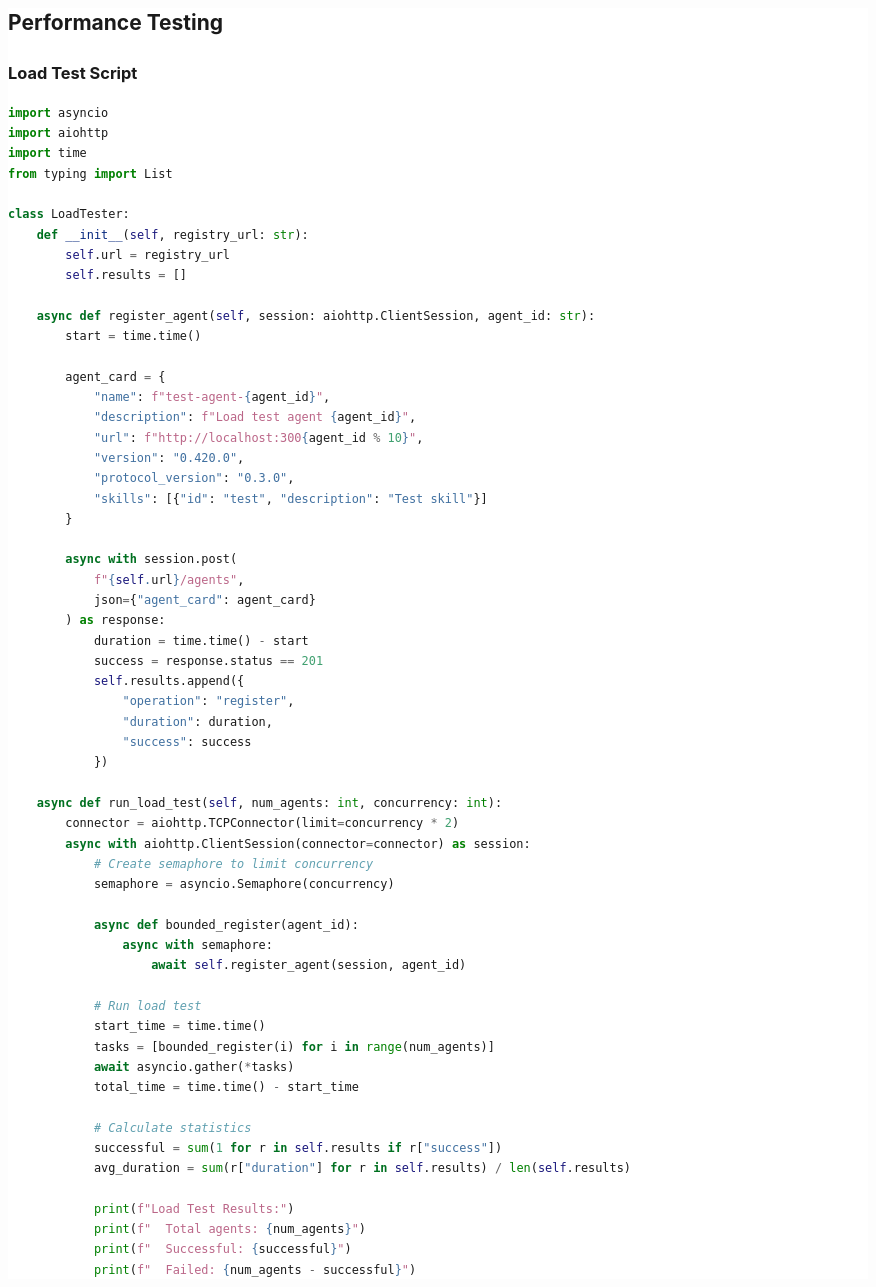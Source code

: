 ## Performance Testing

### Load Test Script

```python
import asyncio
import aiohttp
import time
from typing import List

class LoadTester:
    def __init__(self, registry_url: str):
        self.url = registry_url
        self.results = []
    
    async def register_agent(self, session: aiohttp.ClientSession, agent_id: str):
        start = time.time()
        
        agent_card = {
            "name": f"test-agent-{agent_id}",
            "description": f"Load test agent {agent_id}",
            "url": f"http://localhost:300{agent_id % 10}",
            "version": "0.420.0",
            "protocol_version": "0.3.0",
            "skills": [{"id": "test", "description": "Test skill"}]
        }
        
        async with session.post(
            f"{self.url}/agents",
            json={"agent_card": agent_card}
        ) as response:
            duration = time.time() - start
            success = response.status == 201
            self.results.append({
                "operation": "register",
                "duration": duration,
                "success": success
            })
    
    async def run_load_test(self, num_agents: int, concurrency: int):
        connector = aiohttp.TCPConnector(limit=concurrency * 2)
        async with aiohttp.ClientSession(connector=connector) as session:
            # Create semaphore to limit concurrency
            semaphore = asyncio.Semaphore(concurrency)
            
            async def bounded_register(agent_id):
                async with semaphore:
                    await self.register_agent(session, agent_id)
            
            # Run load test
            start_time = time.time()
            tasks = [bounded_register(i) for i in range(num_agents)]
            await asyncio.gather(*tasks)
            total_time = time.time() - start_time
            
            # Calculate statistics
            successful = sum(1 for r in self.results if r["success"])
            avg_duration = sum(r["duration"] for r in self.results) / len(self.results)
            
            print(f"Load Test Results:")
            print(f"  Total agents: {num_agents}")
            print(f"  Successful: {successful}")
            print(f"  Failed: {num_agents - successful}")
```